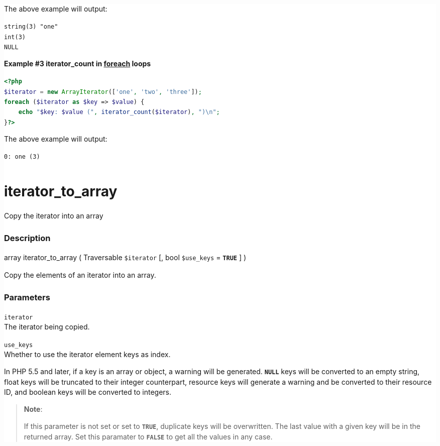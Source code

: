 The above example will output:

    string(3) "one"
    int(3)
    NULL

**Example \#3 <span class="function">iterator\_count</span> in
<a href="/control-structures/foreach.html" class="link">foreach</a>
loops**

``` php
<?php
$iterator = new ArrayIterator(['one', 'two', 'three']);
foreach ($iterator as $key => $value) {
    echo "$key: $value (", iterator_count($iterator), ")\n";
}?>
```

The above example will output:

    0: one (3)

iterator\_to\_array
===================

Copy the iterator into an array

### Description

<span class="type">array</span> <span
class="methodname">iterator\_to\_array</span> ( <span
class="methodparam"><span class="type">Traversable</span>
`$iterator`</span> \[, <span class="methodparam"><span
class="type">bool</span> `$use_keys`<span class="initializer"> =
**`TRUE`**</span></span> \] )

Copy the elements of an iterator into an array.

### Parameters

`iterator`  
The iterator being copied.

`use_keys`  
Whether to use the iterator element keys as index.

In PHP 5.5 and later, if a key is an <span class="type">array</span> or
<span class="type">object</span>, a warning will be generated.
**`NULL`** keys will be converted to an empty string, <span
class="type">float</span> keys will be truncated to their <span
class="type">integer</span> counterpart, <span
class="type">resource</span> keys will generate a warning and be
converted to their resource ID, and <span class="type">boolean</span>
keys will be converted to integers.

> **Note**:
>
> If this parameter is not set or set to **`TRUE`**, duplicate keys will
> be overwritten. The last value with a given key will be in the
> returned <span class="type">array</span>. Set this paramater to
> **`FALSE`** to get all the values in any case.
